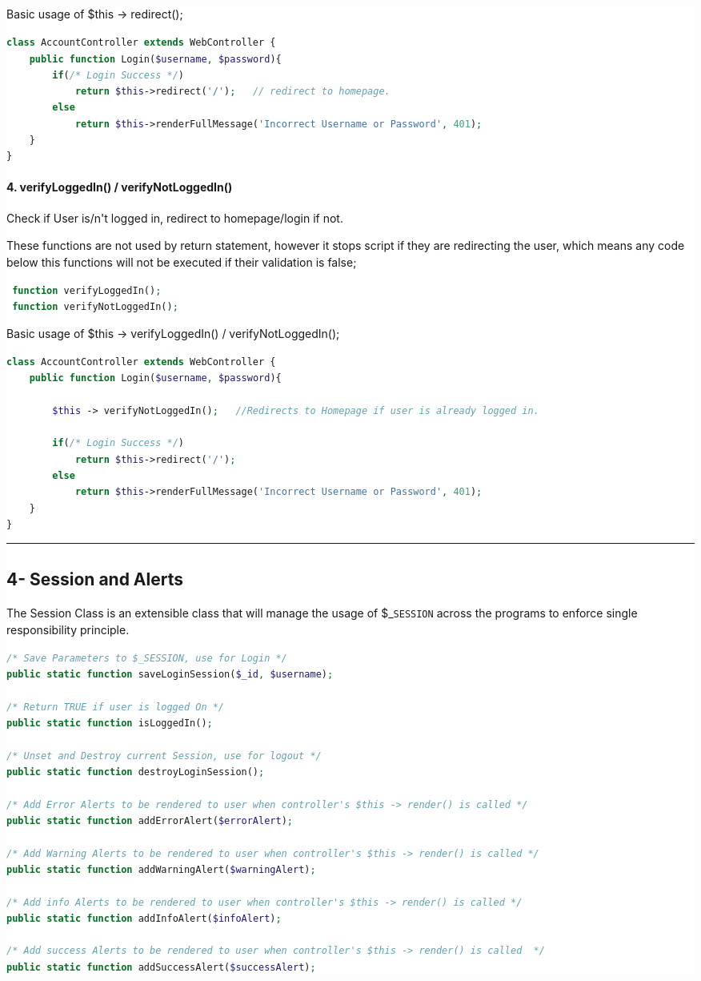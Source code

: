 
Basic usage of $this -> redirect();
```php
class AccountController extends WebController {
    public function Login($username, $password){
        if(/* Login Success */)
            return $this->redirect('/');   // redirect to homepage.
        else
            return $this->renderFullMessage('Incorrect Username or Password', 401);
    }
}
```

#### 4. verifyLoggedIn() / verifyNotLoggedIn()

Check if User is/n't logged in, redirect to homepage/login if not.  

These functions are not used by return statement, however it stops script if they are redirecting the user, which means any code below this functions will not be executed if their validation is false;

```php
 function verifyLoggedIn();
 function verifyNotLoggedIn();
```

Basic usage of $this -> verifyLoggedIn() / verifyNotLoggedIn();
```php
class AccountController extends WebController {
    public function Login($username, $password){
    
        $this -> verifyNotLoggedIn();   //Redirects to Homepage if user is already logged in.
        
        if(/* Login Success */)
            return $this->redirect('/');
        else
            return $this->renderFullMessage('Incorrect Username or Password', 401);
    }
}
```
___________

## 4- Session and Alerts

The Session Class is an extensible class that will manage the usage of $_`SESSION` across the programs to enforce single responsibility principle.
```php
/* Save Parameters to $_SESSION, use for Login */
public static function saveLoginSession($_id, $username);

/* Return TRUE if user is logged On */
public static function isLoggedIn();

/* Unset and Destroy current Session, use for logout */
public static function destroyLoginSession();

/* Add Error Alerts to be rendered to user when controller's $this -> render() is called */
public static function addErrorAlert($errorAlert);

/* Add Warning Alerts to be rendered to user when controller's $this -> render() is called */
public static function addWarningAlert($warningAlert);

/* Add info Alerts to be rendered to user when controller's $this -> render() is called */
public static function addInfoAlert($infoAlert);

/* Add success Alerts to be rendered to user when controller's $this -> render() is called  */
public static function addSuccessAlert($successAlert);
```